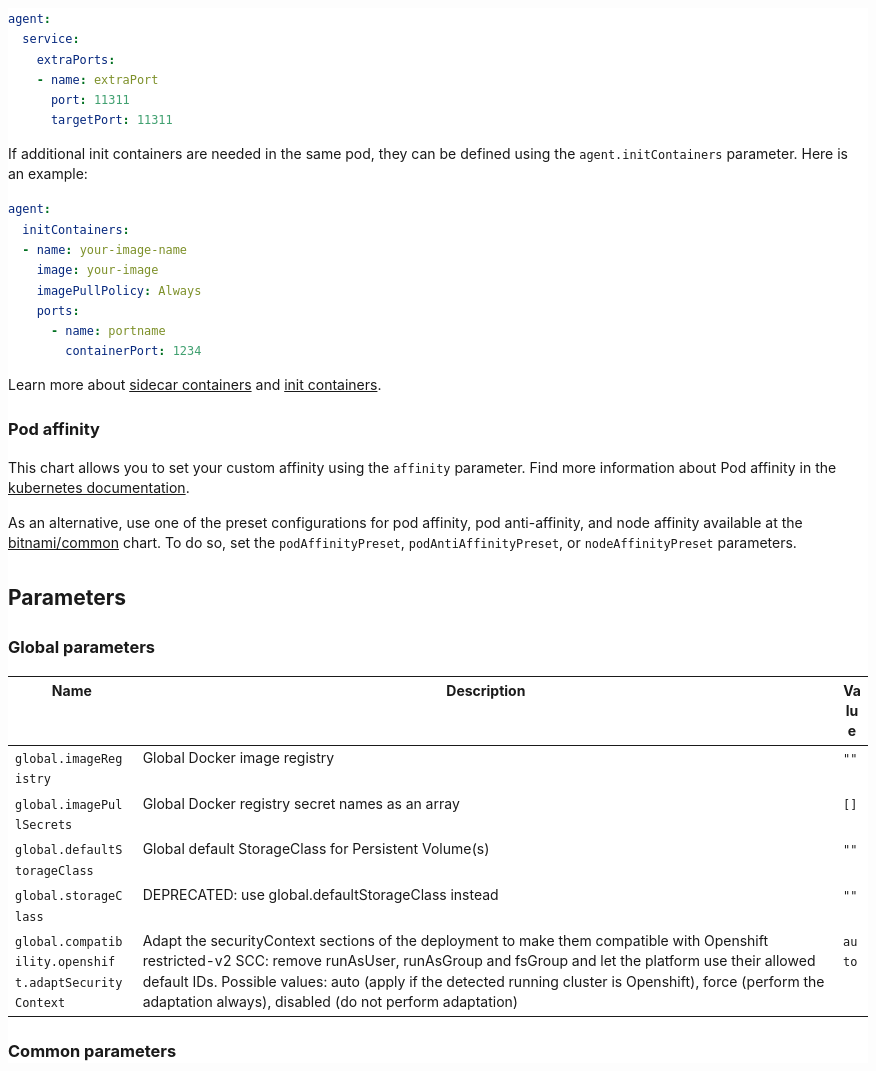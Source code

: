 ```yaml
agent:
  service:
    extraPorts:
    - name: extraPort
      port: 11311
      targetPort: 11311
```

If additional init containers are needed in the same pod, they can be defined using the `agent.initContainers` parameter. Here is an example:

```yaml
agent:
  initContainers:
  - name: your-image-name
    image: your-image
    imagePullPolicy: Always
    ports:
      - name: portname
        containerPort: 1234
```

Learn more about [sidecar containers](https://kubernetes.io/docs/concepts/workloads/pods/) and [init containers](https://kubernetes.io/docs/concepts/workloads/pods/init-containers/).

### Pod affinity

This chart allows you to set your custom affinity using the `affinity` parameter. Find more information about Pod affinity in the [kubernetes documentation](https://kubernetes.io/docs/concepts/configuration/assign-pod-node/#affinity-and-anti-affinity).

As an alternative, use one of the preset configurations for pod affinity, pod anti-affinity, and node affinity available at the [bitnami/common](https://github.com/bitnami/charts/tree/main/bitnami/common#affinities) chart. To do so, set the `podAffinityPreset`, `podAntiAffinityPreset`, or `nodeAffinityPreset` parameters.

## Parameters

### Global parameters

| Name                                                  | Description                                                                                                                                                                                                                                                                                                                                                         | Value  |
| ----------------------------------------------------- | ------------------------------------------------------------------------------------------------------------------------------------------------------------------------------------------------------------------------------------------------------------------------------------------------------------------------------------------------------------------- | ------ |
| `global.imageRegistry`                                | Global Docker image registry                                                                                                                                                                                                                                                                                                                                        | `""`   |
| `global.imagePullSecrets`                             | Global Docker registry secret names as an array                                                                                                                                                                                                                                                                                                                     | `[]`   |
| `global.defaultStorageClass`                          | Global default StorageClass for Persistent Volume(s)                                                                                                                                                                                                                                                                                                                | `""`   |
| `global.storageClass`                                 | DEPRECATED: use global.defaultStorageClass instead                                                                                                                                                                                                                                                                                                                  | `""`   |
| `global.compatibility.openshift.adaptSecurityContext` | Adapt the securityContext sections of the deployment to make them compatible with Openshift restricted-v2 SCC: remove runAsUser, runAsGroup and fsGroup and let the platform use their allowed default IDs. Possible values: auto (apply if the detected running cluster is Openshift), force (perform the adaptation always), disabled (do not perform adaptation) | `auto` |

### Common parameters
